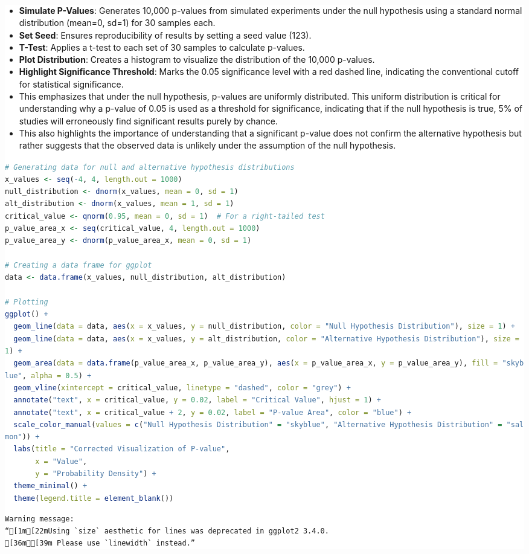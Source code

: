

- **Simulate P-Values**: Generates 10,000 p-values from simulated experiments under the null hypothesis using a standard normal distribution (mean=0, sd=1) for 30 samples each.
- **Set Seed**: Ensures reproducibility of results by setting a seed value (123).
- **T-Test**: Applies a t-test to each set of 30 samples to calculate p-values.
- **Plot Distribution**: Creates a histogram to visualize the distribution of the 10,000 p-values.
- **Highlight Significance Threshold**: Marks the 0.05 significance level with a red dashed line, indicating the conventional cutoff for statistical significance.
- This  emphasizes that under the null hypothesis, p-values are uniformly distributed. This uniform distribution is critical for understanding why a p-value of 0.05 is used as a threshold for significance, indicating that if the null hypothesis is true, 5% of studies will erroneously find significant results purely by chance.
- This also highlights the importance of understanding that a significant p-value does not confirm the alternative hypothesis but rather suggests that the observed data is unlikely under the assumption of the null hypothesis.



```R
# Generating data for null and alternative hypothesis distributions
x_values <- seq(-4, 4, length.out = 1000)
null_distribution <- dnorm(x_values, mean = 0, sd = 1)
alt_distribution <- dnorm(x_values, mean = 1, sd = 1)
critical_value <- qnorm(0.95, mean = 0, sd = 1)  # For a right-tailed test
p_value_area_x <- seq(critical_value, 4, length.out = 1000)
p_value_area_y <- dnorm(p_value_area_x, mean = 0, sd = 1)

# Creating a data frame for ggplot
data <- data.frame(x_values, null_distribution, alt_distribution)

# Plotting
ggplot() +
  geom_line(data = data, aes(x = x_values, y = null_distribution, color = "Null Hypothesis Distribution"), size = 1) +
  geom_line(data = data, aes(x = x_values, y = alt_distribution, color = "Alternative Hypothesis Distribution"), size = 1) +
  geom_area(data = data.frame(p_value_area_x, p_value_area_y), aes(x = p_value_area_x, y = p_value_area_y), fill = "skyblue", alpha = 0.5) +
  geom_vline(xintercept = critical_value, linetype = "dashed", color = "grey") +
  annotate("text", x = critical_value, y = 0.02, label = "Critical Value", hjust = 1) +
  annotate("text", x = critical_value + 2, y = 0.02, label = "P-value Area", color = "blue") +
  scale_color_manual(values = c("Null Hypothesis Distribution" = "skyblue", "Alternative Hypothesis Distribution" = "salmon")) +
  labs(title = "Corrected Visualization of P-value",
       x = "Value",
       y = "Probability Density") +
  theme_minimal() +
  theme(legend.title = element_blank())

```

    Warning message:
    “[1m[22mUsing `size` aesthetic for lines was deprecated in ggplot2 3.4.0.
    [36mℹ[39m Please use `linewidth` instead.”
